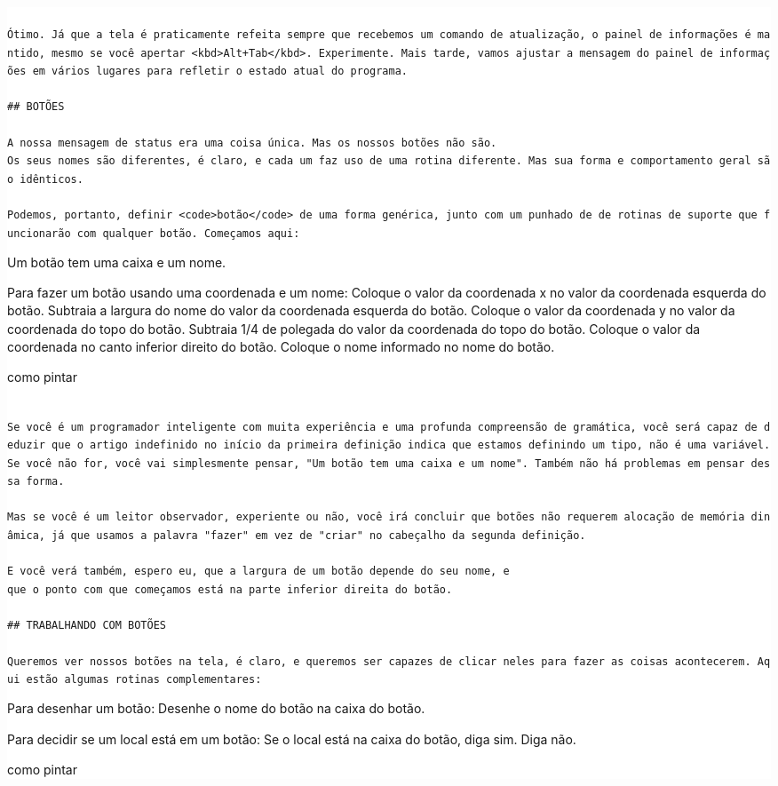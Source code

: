 ```

Ótimo. Já que a tela é praticamente refeita sempre que recebemos um comando de atualização, o painel de informações é mantido, mesmo se você apertar <kbd>Alt+Tab</kbd>. Experimente. Mais tarde, vamos ajustar a mensagem do painel de informações em vários lugares para refletir o estado atual do programa.

## BOTÕES

A nossa mensagem de status era uma coisa única. Mas os nossos botões não são.
Os seus nomes são diferentes, é claro, e cada um faz uso de uma rotina diferente. Mas sua forma e comportamento geral são idênticos.

Podemos, portanto, definir <code>botão</code> de uma forma genérica, junto com um punhado de de rotinas de suporte que funcionarão com qualquer botão. Começamos aqui:

```
Um botão tem uma caixa e um nome.
```
```
Para fazer um botão usando uma coordenada e um nome:
Coloque o valor da coordenada x no valor da coordenada esquerda do botão.
Subtraia a largura do nome do valor da coordenada esquerda do botão.
Coloque o valor da coordenada y no valor da coordenada do topo do botão.
Subtraia 1/4 de polegada do valor da coordenada do topo do botão.
Coloque o valor da coordenada no canto inferior direito do botão.
Coloque o nome informado no nome do botão.
```
```
como pintar
```

Se você é um programador inteligente com muita experiência e uma profunda compreensão de gramática, você será capaz de deduzir que o artigo indefinido no início da primeira definição indica que estamos definindo um tipo, não é uma variável.
Se você não for, você vai simplesmente pensar, "Um botão tem uma caixa e um nome". Também não há problemas em pensar dessa forma.

Mas se você é um leitor observador, experiente ou não, você irá concluir que botões não requerem alocação de memória dinâmica, já que usamos a palavra "fazer" em vez de "criar" no cabeçalho da segunda definição.

E você verá também, espero eu, que a largura de um botão depende do seu nome, e
que o ponto com que começamos está na parte inferior direita do botão.

## TRABALHANDO COM BOTÕES

Queremos ver nossos botões na tela, é claro, e queremos ser capazes de clicar neles para fazer as coisas acontecerem. Aqui estão algumas rotinas complementares:

```
Para desenhar um botão:
Desenhe o nome do botão na caixa do botão.
```
```
Para decidir se um local está em um botão:
Se o local está na caixa do botão, diga sim.
Diga não.
```
```
como pintar
```

```